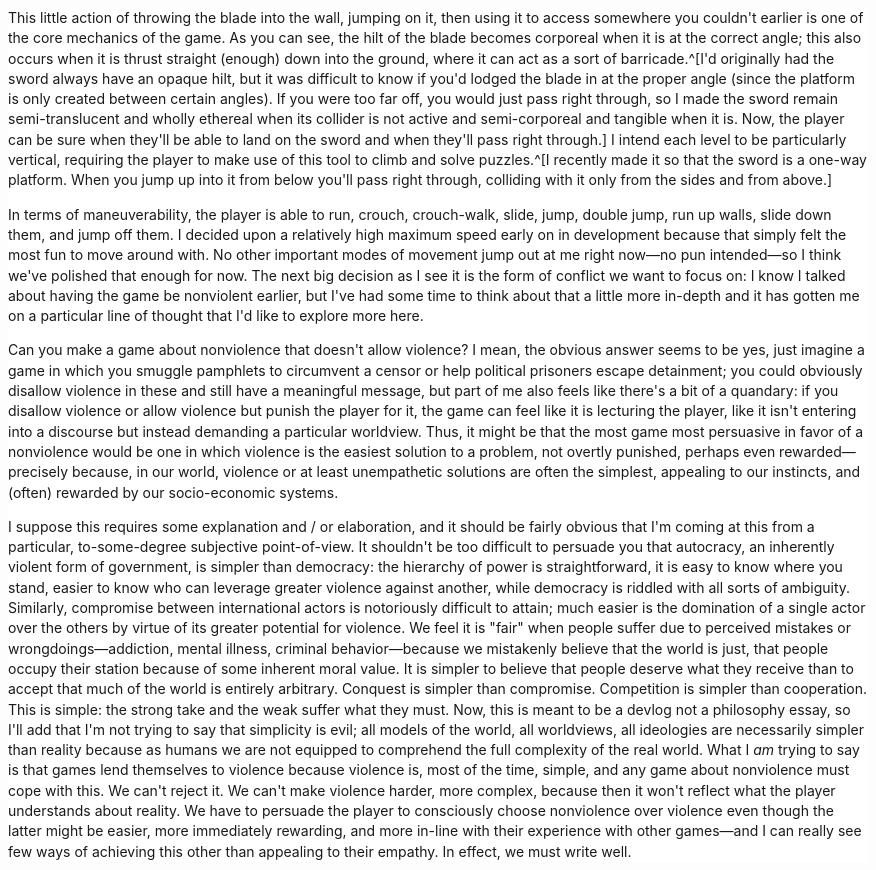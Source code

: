 This little action of throwing the blade into the wall, jumping on it, then using it to access somewhere you couldn't earlier is one of the core mechanics of the game. As you can see, the hilt of the blade becomes corporeal when it is at the correct angle; this also occurs when it is thrust straight (enough) down into the ground, where it can act as a sort of barricade.^[I'd originally had the sword always have an opaque hilt, but it was difficult to know if you'd lodged the blade in at the proper angle (since the platform is only created between certain angles). If you were too far off, you would just pass right through, so I made the sword remain semi-translucent and wholly ethereal when its collider is not active and semi-corporeal and tangible when it is. Now, the player can be sure when they'll be able to land on the sword and when they'll pass right through.] I intend each level to be particularly vertical, requiring the player to make use of this tool to climb and solve puzzles.^[I recently made it so that the sword is a one-way platform. When you jump up into it from below you'll pass right through, colliding with it only from the sides and from above.]

In terms of maneuverability, the player is able to run, crouch, crouch-walk, slide, jump, double jump, run up walls, slide down them, and jump off them. I decided upon a relatively high maximum speed early on in development because that simply felt the most fun to move around with. No other important modes of movement jump out at me right now—no pun intended—so I think we've polished that enough for now. The next big decision as I see it is the form of conflict we want to focus on: I know I talked about having the game be nonviolent earlier, but I've had some time to think about that a little more in-depth and it has gotten me on a particular line of thought that I'd like to explore more here.

Can you make a game about nonviolence that doesn't allow violence? I mean, the obvious answer seems to be yes, just imagine a game in which you smuggle pamphlets to circumvent a censor or help political prisoners escape detainment; you could obviously disallow violence in these and still have a meaningful message, but part of me also feels like there's a bit of a quandary: if you disallow violence or allow violence but punish the player for it, the game can feel like it is lecturing the player, like it isn't entering into a discourse but instead demanding a particular worldview. Thus, it might be that the most game most persuasive in favor of a nonviolence would be one in which violence is the easiest solution to a problem, not overtly punished, perhaps even rewarded—precisely because, in our world, violence or at least unempathetic solutions are often the simplest, appealing to our instincts, and (often) rewarded by our socio-economic systems.

I suppose this requires some explanation and / or elaboration, and it should be fairly obvious that I'm coming at this from a particular, to-some-degree subjective point-of-view. It shouldn't be too difficult to persuade you that autocracy, an inherently violent form of government, is simpler than democracy: the hierarchy of power is straightforward, it is easy to know where you stand, easier to know who can leverage greater violence against another, while democracy is riddled with all sorts of ambiguity. Similarly, compromise between international actors is notoriously difficult to attain; much easier is the domination of a single actor over the others by virtue of its greater potential for violence. We feel it is "fair" when people suffer due to perceived mistakes or wrongdoings—addiction, mental illness, criminal behavior—because we mistakenly believe that the world is just, that people occupy their station because of some inherent moral value. It is simpler to believe that people deserve what they receive than to accept that much of the world is entirely arbitrary. Conquest is simpler than compromise. Competition is simpler than cooperation. This is simple: the strong take and the weak suffer what they must. Now, this is meant to be a devlog not a philosophy essay, so I'll add that I'm not trying to say that simplicity is evil; all models of the world, all worldviews, all ideologies are necessarily simpler than reality because as humans we are not equipped to comprehend the full complexity of the real world. What I *am* trying to say is that games lend themselves to violence because violence is, most of the time, simple, and any game about nonviolence must cope with this. We can't reject it. We can't make violence harder, more complex, because then it won't reflect what the player understands about reality. We have to persuade the player to consciously choose nonviolence over violence even though the latter might be easier, more immediately rewarding, and more in-line with their experience with other games—and I can really see few ways of achieving this other than appealing to their empathy. In effect, we must write well.
